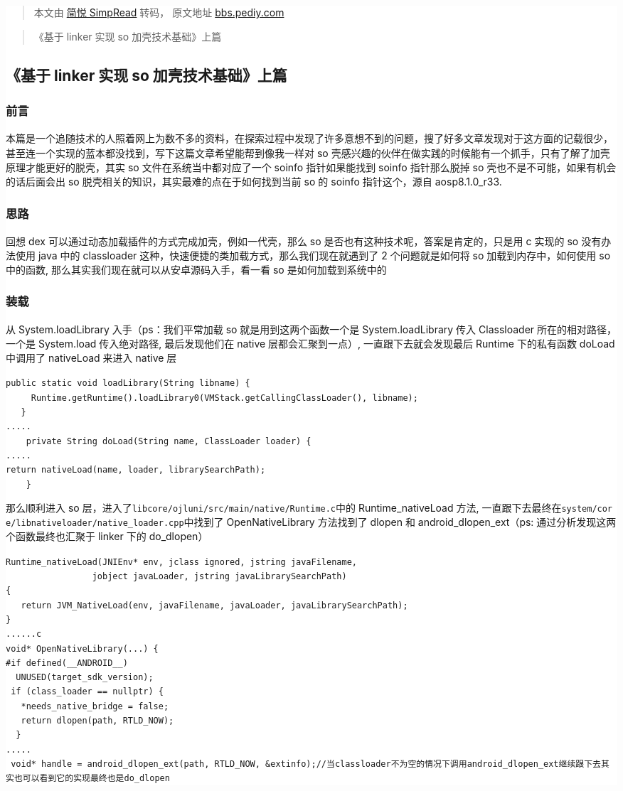 > 本文由 [简悦 SimpRead](http://ksria.com/simpread/) 转码， 原文地址 [bbs.pediy.com](https://bbs.pediy.com/thread-269484.htm)

> 《基于 linker 实现 so 加壳技术基础》上篇

[](#《基于linker实现so加壳技术基础》上篇)《基于 linker 实现 so 加壳技术基础》上篇
-----------------------------------------------------

### 前言

本篇是一个追随技术的人照着网上为数不多的资料，在探索过程中发现了许多意想不到的问题，搜了好多文章发现对于这方面的记载很少，甚至连一个实现的蓝本都没找到，写下这篇文章希望能帮到像我一样对 so 壳感兴趣的伙伴在做实践的时候能有一个抓手，只有了解了加壳原理才能更好的脱壳，其实 so 文件在系统当中都对应了一个 soinfo 指针如果能找到 soinfo 指针那么脱掉 so 壳也不是不可能，如果有机会的话后面会出 so 脱壳相关的知识，其实最难的点在于如何找到当前 so 的 soinfo 指针这个，源自 aosp8.1.0_r33.

### 思路

回想 dex 可以通过动态加载插件的方式完成加壳，例如一代壳，那么 so 是否也有这种技术呢，答案是肯定的，只是用 c 实现的 so 没有办法使用 java 中的 classloader 这种，快速便捷的类加载方式，那么我们现在就遇到了 2 个问题就是如何将 so 加载到内存中，如何使用 so 中的函数, 那么其实我们现在就可以从安卓源码入手，看一看 so 是如何加载到系统中的

### 装载

从 System.loadLibrary 入手（ps：我们平常加载 so 就是用到这两个函数一个是 System.loadLibrary 传入 Classloader 所在的相对路径，一个是 System.load 传入绝对路径, 最后发现他们在 native 层都会汇聚到一点）, 一直跟下去就会发现最后 Runtime 下的私有函数 doLoad 中调用了 nativeLoad 来进入 native 层

```
public static void loadLibrary(String libname) {
     Runtime.getRuntime().loadLibrary0(VMStack.getCallingClassLoader(), libname);
   }
.....
    private String doLoad(String name, ClassLoader loader) {
.....
return nativeLoad(name, loader, librarySearchPath);
    }

```

那么顺利进入 so 层，进入了`libcore/ojluni/src/main/native/Runtime.c`中的 Runtime_nativeLoad 方法, 一直跟下去最终在`system/core/libnativeloader/native_loader.cpp`中找到了 OpenNativeLibrary 方法找到了 dlopen 和 android_dlopen_ext（ps: 通过分析发现这两个函数最终也汇聚于 linker 下的 do_dlopen）

```
Runtime_nativeLoad(JNIEnv* env, jclass ignored, jstring javaFilename,
                 jobject javaLoader, jstring javaLibrarySearchPath)
{
   return JVM_NativeLoad(env, javaFilename, javaLoader, javaLibrarySearchPath);
}
......c
void* OpenNativeLibrary(...) {
#if defined(__ANDROID__)
  UNUSED(target_sdk_version);
 if (class_loader == nullptr) {
   *needs_native_bridge = false;
   return dlopen(path, RTLD_NOW);
  }
.....
 void* handle = android_dlopen_ext(path, RTLD_NOW, &extinfo);//当classloader不为空的情况下调用android_dlopen_ext继续跟下去其实也可以看到它的实现最终也是do_dlopen

```
